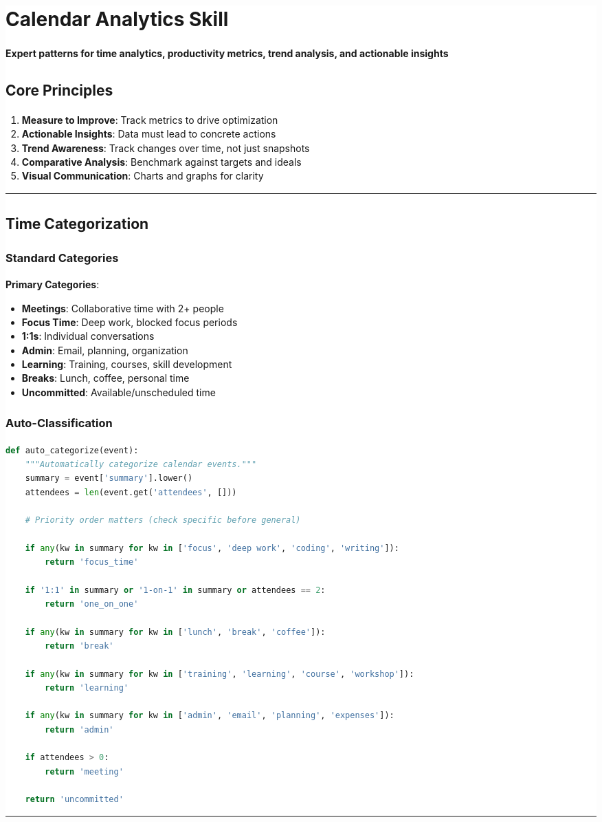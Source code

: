 # Calendar Analytics Skill

**Expert patterns for time analytics, productivity metrics, trend analysis, and actionable insights**

## Core Principles

1. **Measure to Improve**: Track metrics to drive optimization
2. **Actionable Insights**: Data must lead to concrete actions
3. **Trend Awareness**: Track changes over time, not just snapshots
4. **Comparative Analysis**: Benchmark against targets and ideals
5. **Visual Communication**: Charts and graphs for clarity

---

## Time Categorization

### Standard Categories

**Primary Categories**:
- **Meetings**: Collaborative time with 2+ people
- **Focus Time**: Deep work, blocked focus periods
- **1:1s**: Individual conversations
- **Admin**: Email, planning, organization
- **Learning**: Training, courses, skill development
- **Breaks**: Lunch, coffee, personal time
- **Uncommitted**: Available/unscheduled time

### Auto-Classification

```python
def auto_categorize(event):
    """Automatically categorize calendar events."""
    summary = event['summary'].lower()
    attendees = len(event.get('attendees', []))

    # Priority order matters (check specific before general)

    if any(kw in summary for kw in ['focus', 'deep work', 'coding', 'writing']):
        return 'focus_time'

    if '1:1' in summary or '1-on-1' in summary or attendees == 2:
        return 'one_on_one'

    if any(kw in summary for kw in ['lunch', 'break', 'coffee']):
        return 'break'

    if any(kw in summary for kw in ['training', 'learning', 'course', 'workshop']):
        return 'learning'

    if any(kw in summary for kw in ['admin', 'email', 'planning', 'expenses']):
        return 'admin'

    if attendees > 0:
        return 'meeting'

    return 'uncommitted'
```

---